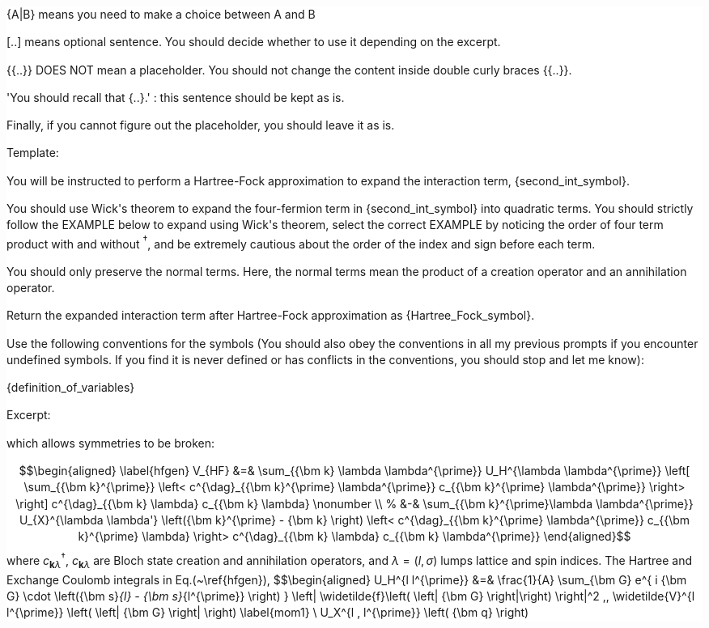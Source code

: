 {A|B} means you need to make a choice between A and B

[..] means optional sentence. You should decide whether to use it depending on the excerpt.

{{..}} DOES NOT mean a placeholder. You should not change the content inside double curly braces {{..}}.

'You should recall that {..}.' : this sentence should be kept as is.

Finally, if you cannot figure out the placeholder, you should leave it as is.

Template:

 You will be instructed to perform a Hartree-Fock approximation to expand the interaction term, {second\_int\_symbol}.

You should use Wick's theorem to expand the four-fermion term in {second\_int\_symbol} into quadratic terms. You should strictly follow the EXAMPLE below to expand using Wick's theorem, select the correct EXAMPLE by noticing the order of four term product with and without ${{}}^\dagger$, and be extremely cautious about the order of the index and sign before each term.

You should only preserve the normal terms. Here, the normal terms mean the product of a creation operator and an annihilation operator.

Return the expanded interaction term after Hartree-Fock approximation as {Hartree\_Fock\_symbol}.

Use the following conventions for the symbols (You should also obey the conventions in all my previous prompts if you encounter undefined symbols. If you find it is never defined or has conflicts in the conventions, you should stop and let me know):

{definition\_of\_variables}
 

 Excerpt:

 which allows symmetries to be broken:

$$\begin{aligned}
\label{hfgen}
V_{HF} &=& \sum_{{\bm k} \lambda \lambda^{\prime}} U_H^{\lambda \lambda^{\prime}}
\left[ \sum_{{\bm k}^{\prime}}
\left<  c^{\dag}_{{\bm k}^{\prime} \lambda^{\prime}} c_{{\bm k}^{\prime} \lambda^{\prime}} \right>  \right]
c^{\dag}_{{\bm k} \lambda} c_{{\bm k} \lambda}   \nonumber  \\  %
&-& \sum_{{\bm k}^{\prime}\lambda \lambda^{\prime}} U_{X}^{\lambda \lambda'}
\left({\bm k}^{\prime} - {\bm k} \right)
\left<  c^{\dag}_{{\bm k}^{\prime} \lambda^{\prime}} c_{{\bm k}^{\prime} \lambda} \right>
c^{\dag}_{{\bm k} \lambda} c_{{\bm k} \lambda^{\prime}} 
\end{aligned}$$
where $c^{\dag}_{{\bm k} \lambda}$, $c_{{\bm k} \lambda}$ are Bloch state creation and 
annihilation operators, and $\lambda = (l,\sigma)$ lumps lattice and spin indices. 
The Hartree and Exchange Coulomb integrals in Eq.(~\ref{hfgen}), 
$$\begin{aligned}
U_H^{l l^{\prime}} &=&  \frac{1}{A} \sum_{\bm G} e^{ i {\bm G} \cdot \left({\bm s}_{l} - {\bm s}_{l^{\prime}} \right) } 
\left| \widetilde{f}\left( \left| {\bm G}   \right|\right) \right|^2 \,\, \widetilde{V}^{l l^{\prime}} \left( \left|  {\bm G}   \right|  \right)  \label{mom1}
\\
U_X^{l \, l^{\prime}} \left( {\bm q} \right)  
